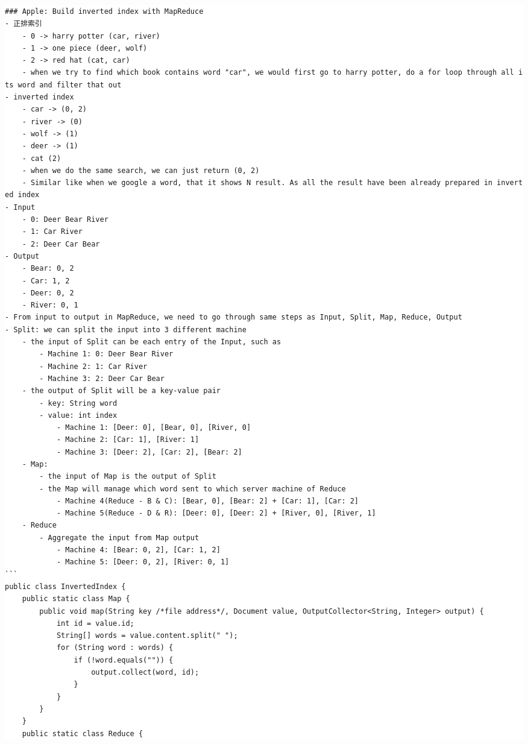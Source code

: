 	### Apple: Build inverted index with MapReduce
	- 正排索引
		- 0 -> harry potter (car, river)
		- 1 -> one piece (deer, wolf)
		- 2 -> red hat (cat, car)
		- when we try to find which book contains word "car", we would first go to harry potter, do a for loop through all its word and filter that out
	- inverted index
		- car -> (0, 2)
		- river -> (0)
		- wolf -> (1)
		- deer -> (1)
		- cat (2)
		- when we do the same search, we can just return (0, 2)
		- Similar like when we google a word, that it shows N result. As all the result have been already prepared in inverted index
	- Input
		- 0: Deer Bear River
		- 1: Car River
		- 2: Deer Car Bear
	- Output
		- Bear: 0, 2
		- Car: 1, 2
		- Deer: 0, 2
		- River: 0, 1
	- From input to output in MapReduce, we need to go through same steps as Input, Split, Map, Reduce, Output
	- Split: we can split the input into 3 different machine
		- the input of Split can be each entry of the Input, such as
			- Machine 1: 0: Deer Bear River
			- Machine 2: 1: Car River
			- Machine 3: 2: Deer Car Bear
		- the output of Split will be a key-value pair
			- key: String word
			- value: int index
				- Machine 1: [Deer: 0], [Bear, 0], [River, 0]
				- Machine 2: [Car: 1], [River: 1]
				- Machine 3: [Deer: 2], [Car: 2], [Bear: 2]
		- Map:
			- the input of Map is the output of Split
			- the Map will manage which word sent to which server machine of Reduce
				- Machine 4(Reduce - B & C): [Bear, 0], [Bear: 2] + [Car: 1], [Car: 2]
				- Machine 5(Reduce - D & R): [Deer: 0], [Deer: 2] + [River, 0], [River, 1]
		- Reduce
			- Aggregate the input from Map output
				- Machine 4: [Bear: 0, 2], [Car: 1, 2]
				- Machine 5: [Deer: 0, 2], [River: 0, 1]
	```
	public class InvertedIndex {
		public static class Map {
			public void map(String key /*file address*/, Document value, OutputCollector<String, Integer> output) {
				int id = value.id;
				String[] words = value.content.split(" ");
				for (String word : words) {
					if (!word.equals("")) {
						output.collect(word, id);
					}
				}
			}
		}
		public static class Reduce {